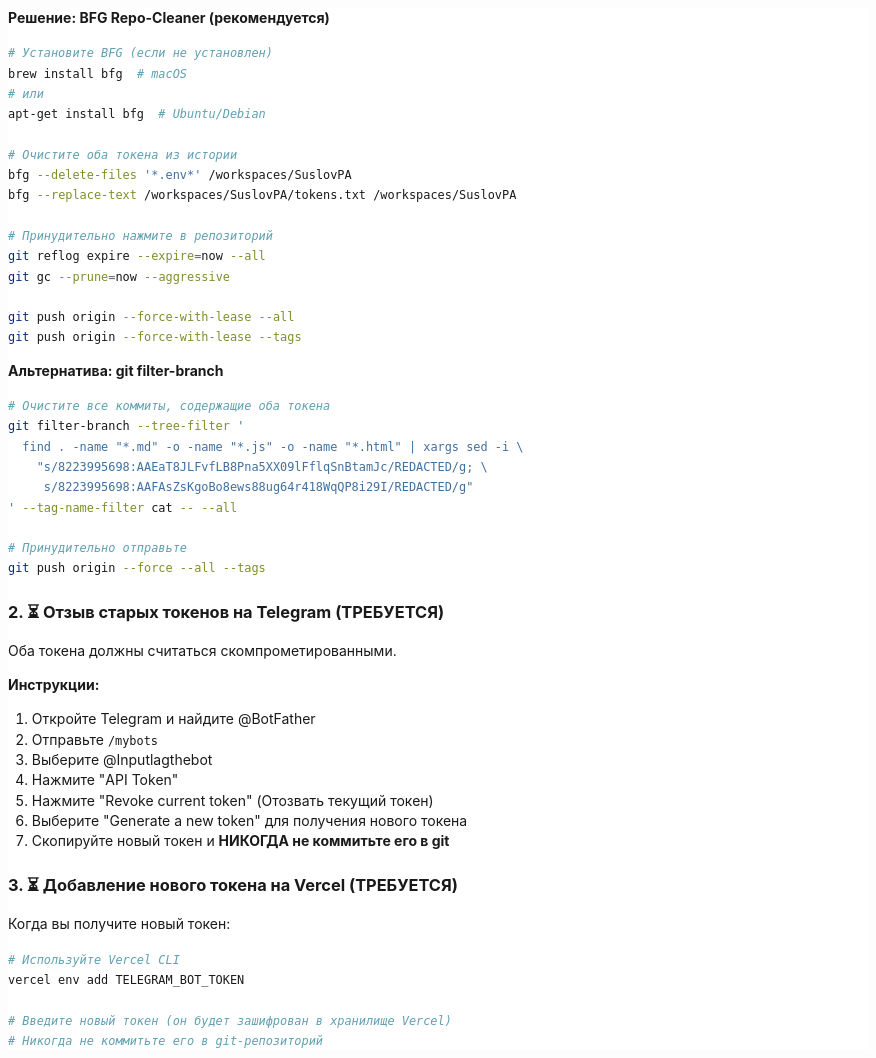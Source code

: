 **Решение: BFG Repo-Cleaner (рекомендуется)**
```bash
# Установите BFG (если не установлен)
brew install bfg  # macOS
# или
apt-get install bfg  # Ubuntu/Debian

# Очистите оба токена из истории
bfg --delete-files '*.env*' /workspaces/SuslovPA
bfg --replace-text /workspaces/SuslovPA/tokens.txt /workspaces/SuslovPA

# Принудительно нажмите в репозиторий
git reflog expire --expire=now --all
git gc --prune=now --aggressive

git push origin --force-with-lease --all
git push origin --force-with-lease --tags
```

**Альтернатива: git filter-branch**
```bash
# Очистите все коммиты, содержащие оба токена
git filter-branch --tree-filter '
  find . -name "*.md" -o -name "*.js" -o -name "*.html" | xargs sed -i \
    "s/8223995698:AAEaT8JLFvfLB8Pna5XX09lFflqSnBtamJc/REDACTED/g; \
     s/8223995698:AAFAsZsKgoBo8ews88ug64r418WqQP8i29I/REDACTED/g"
' --tag-name-filter cat -- --all

# Принудительно отправьте
git push origin --force --all --tags
```

### 2. ⏳ Отзыв старых токенов на Telegram (ТРЕБУЕТСЯ)

Оба токена должны считаться скомпрометированными.

**Инструкции:**
1. Откройте Telegram и найдите @BotFather
2. Отправьте `/mybots`
3. Выберите @Inputlagthebot
4. Нажмите "API Token"
5. Нажмите "Revoke current token" (Отозвать текущий токен)
6. Выберите "Generate a new token" для получения нового токена
7. Скопируйте новый токен и **НИКОГДА не коммитьте его в git**

### 3. ⏳ Добавление нового токена на Vercel (ТРЕБУЕТСЯ)

Когда вы получите новый токен:

```bash
# Используйте Vercel CLI
vercel env add TELEGRAM_BOT_TOKEN

# Введите новый токен (он будет зашифрован в хранилище Vercel)
# Никогда не коммитьте его в git-репозиторий
```
